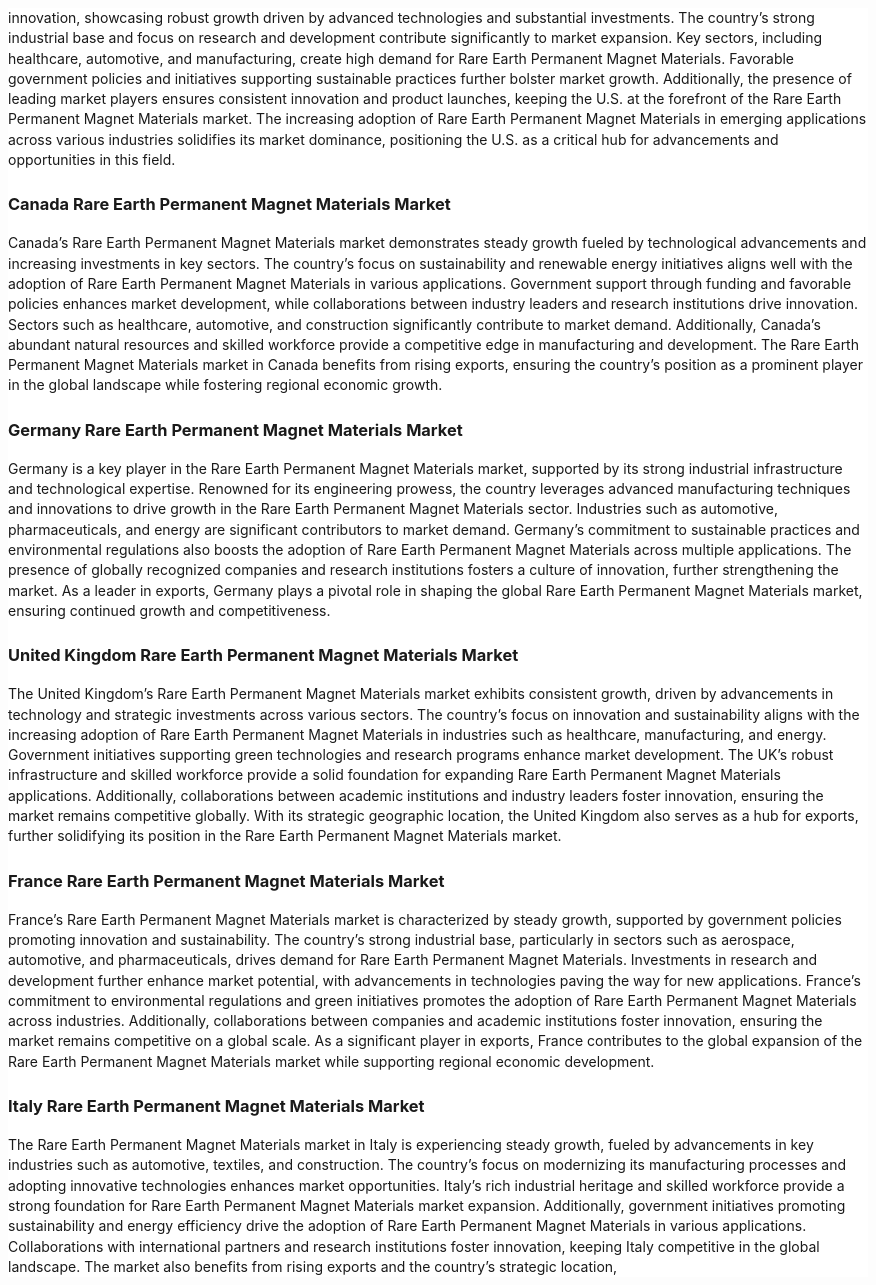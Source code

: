 innovation, showcasing robust growth driven by advanced technologies and substantial investments. The country&rsquo;s strong industrial base and focus on research and development contribute significantly to market expansion. Key sectors, including healthcare, automotive, and manufacturing, create high demand for Rare Earth Permanent Magnet Materials. Favorable government policies and initiatives supporting sustainable practices further bolster market growth. Additionally, the presence of leading market players ensures consistent innovation and product launches, keeping the U.S. at the forefront of the Rare Earth Permanent Magnet Materials market. The increasing adoption of Rare Earth Permanent Magnet Materials in emerging applications across various industries solidifies its market dominance, positioning the U.S. as a critical hub for advancements and opportunities in this field.</p><h3>Canada Rare Earth Permanent Magnet Materials Market</h3><p>Canada&rsquo;s Rare Earth Permanent Magnet Materials market demonstrates steady growth fueled by technological advancements and increasing investments in key sectors. The country&rsquo;s focus on sustainability and renewable energy initiatives aligns well with the adoption of Rare Earth Permanent Magnet Materials in various applications. Government support through funding and favorable policies enhances market development, while collaborations between industry leaders and research institutions drive innovation. Sectors such as healthcare, automotive, and construction significantly contribute to market demand. Additionally, Canada&rsquo;s abundant natural resources and skilled workforce provide a competitive edge in manufacturing and development. The Rare Earth Permanent Magnet Materials market in Canada benefits from rising exports, ensuring the country&rsquo;s position as a prominent player in the global landscape while fostering regional economic growth.</p><h3>Germany Rare Earth Permanent Magnet Materials Market</h3><p>Germany is a key player in the Rare Earth Permanent Magnet Materials market, supported by its strong industrial infrastructure and technological expertise. Renowned for its engineering prowess, the country leverages advanced manufacturing techniques and innovations to drive growth in the Rare Earth Permanent Magnet Materials sector. Industries such as automotive, pharmaceuticals, and energy are significant contributors to market demand. Germany&rsquo;s commitment to sustainable practices and environmental regulations also boosts the adoption of Rare Earth Permanent Magnet Materials across multiple applications. The presence of globally recognized companies and research institutions fosters a culture of innovation, further strengthening the market. As a leader in exports, Germany plays a pivotal role in shaping the global Rare Earth Permanent Magnet Materials market, ensuring continued growth and competitiveness.</p><h3>United Kingdom Rare Earth Permanent Magnet Materials Market</h3><p>The United Kingdom&rsquo;s Rare Earth Permanent Magnet Materials market exhibits consistent growth, driven by advancements in technology and strategic investments across various sectors. The country&rsquo;s focus on innovation and sustainability aligns with the increasing adoption of Rare Earth Permanent Magnet Materials in industries such as healthcare, manufacturing, and energy. Government initiatives supporting green technologies and research programs enhance market development. The UK&rsquo;s robust infrastructure and skilled workforce provide a solid foundation for expanding Rare Earth Permanent Magnet Materials applications. Additionally, collaborations between academic institutions and industry leaders foster innovation, ensuring the market remains competitive globally. With its strategic geographic location, the United Kingdom also serves as a hub for exports, further solidifying its position in the Rare Earth Permanent Magnet Materials market.</p><h3>France Rare Earth Permanent Magnet Materials Market</h3><p>France&rsquo;s Rare Earth Permanent Magnet Materials market is characterized by steady growth, supported by government policies promoting innovation and sustainability. The country&rsquo;s strong industrial base, particularly in sectors such as aerospace, automotive, and pharmaceuticals, drives demand for Rare Earth Permanent Magnet Materials. Investments in research and development further enhance market potential, with advancements in technologies paving the way for new applications. France&rsquo;s commitment to environmental regulations and green initiatives promotes the adoption of Rare Earth Permanent Magnet Materials across industries. Additionally, collaborations between companies and academic institutions foster innovation, ensuring the market remains competitive on a global scale. As a significant player in exports, France contributes to the global expansion of the Rare Earth Permanent Magnet Materials market while supporting regional economic development.</p><h3>Italy Rare Earth Permanent Magnet Materials Market</h3><p>The Rare Earth Permanent Magnet Materials market in Italy is experiencing steady growth, fueled by advancements in key industries such as automotive, textiles, and construction. The country&rsquo;s focus on modernizing its manufacturing processes and adopting innovative technologies enhances market opportunities. Italy&rsquo;s rich industrial heritage and skilled workforce provide a strong foundation for Rare Earth Permanent Magnet Materials market expansion. Additionally, government initiatives promoting sustainability and energy efficiency drive the adoption of Rare Earth Permanent Magnet Materials in various applications. Collaborations with international partners and research institutions foster innovation, keeping Italy competitive in the global landscape. The market also benefits from rising exports and the country&rsquo;s strategic location,